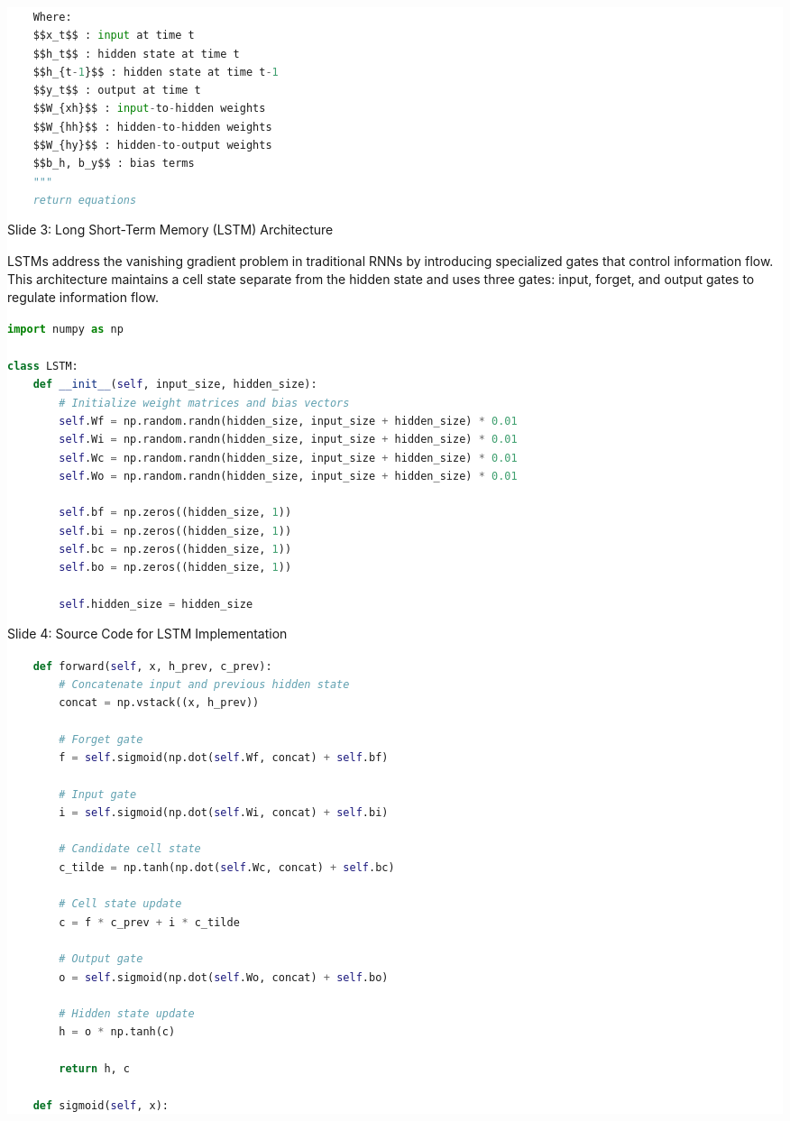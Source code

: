 ```python
    Where:
    $$x_t$$ : input at time t
    $$h_t$$ : hidden state at time t
    $$h_{t-1}$$ : hidden state at time t-1
    $$y_t$$ : output at time t
    $$W_{xh}$$ : input-to-hidden weights
    $$W_{hh}$$ : hidden-to-hidden weights
    $$W_{hy}$$ : hidden-to-output weights
    $$b_h, b_y$$ : bias terms
    """
    return equations
```

Slide 3: Long Short-Term Memory (LSTM) Architecture

LSTMs address the vanishing gradient problem in traditional RNNs by introducing specialized gates that control information flow. This architecture maintains a cell state separate from the hidden state and uses three gates: input, forget, and output gates to regulate information flow.

```python
import numpy as np

class LSTM:
    def __init__(self, input_size, hidden_size):
        # Initialize weight matrices and bias vectors
        self.Wf = np.random.randn(hidden_size, input_size + hidden_size) * 0.01
        self.Wi = np.random.randn(hidden_size, input_size + hidden_size) * 0.01
        self.Wc = np.random.randn(hidden_size, input_size + hidden_size) * 0.01
        self.Wo = np.random.randn(hidden_size, input_size + hidden_size) * 0.01
        
        self.bf = np.zeros((hidden_size, 1))
        self.bi = np.zeros((hidden_size, 1))
        self.bc = np.zeros((hidden_size, 1))
        self.bo = np.zeros((hidden_size, 1))
        
        self.hidden_size = hidden_size
```

Slide 4: Source Code for LSTM Implementation

```python
    def forward(self, x, h_prev, c_prev):
        # Concatenate input and previous hidden state
        concat = np.vstack((x, h_prev))
        
        # Forget gate
        f = self.sigmoid(np.dot(self.Wf, concat) + self.bf)
        
        # Input gate
        i = self.sigmoid(np.dot(self.Wi, concat) + self.bi)
        
        # Candidate cell state
        c_tilde = np.tanh(np.dot(self.Wc, concat) + self.bc)
        
        # Cell state update
        c = f * c_prev + i * c_tilde
        
        # Output gate
        o = self.sigmoid(np.dot(self.Wo, concat) + self.bo)
        
        # Hidden state update
        h = o * np.tanh(c)
        
        return h, c
    
    def sigmoid(self, x):
```